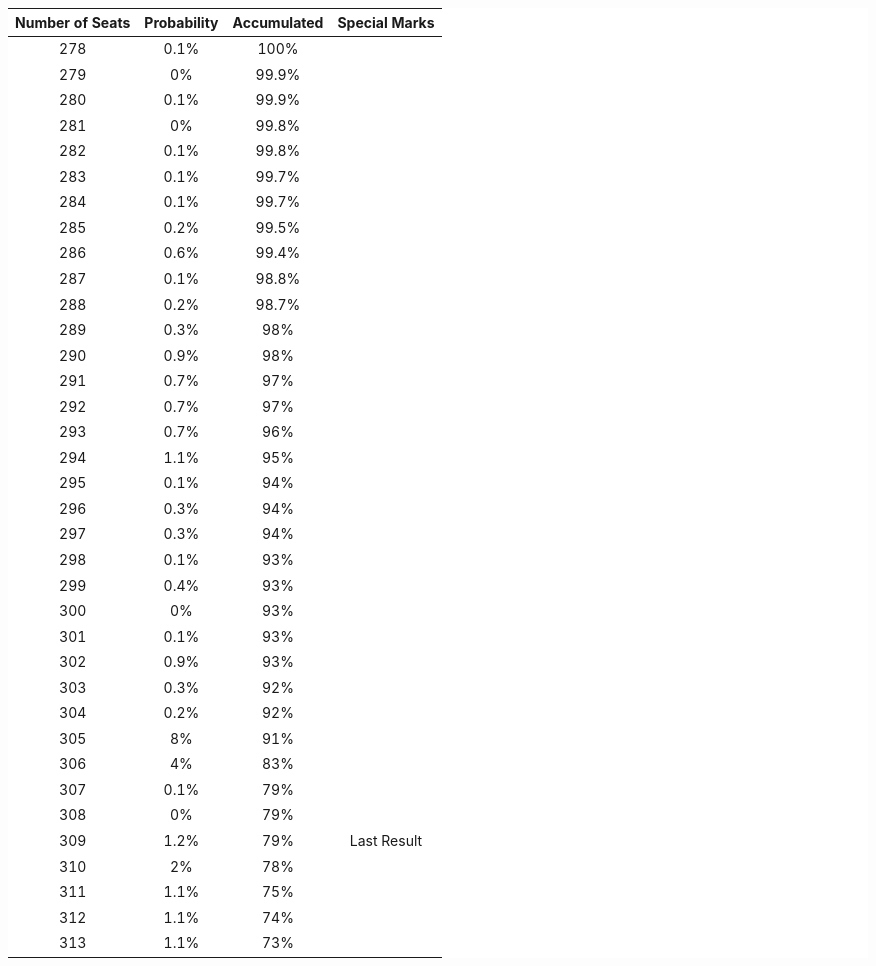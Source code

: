 | Number of Seats | Probability | Accumulated | Special Marks |
|:---------------:|:-----------:|:-----------:|:-------------:|
| 278 | 0.1% | 100% |  |
| 279 | 0% | 99.9% |  |
| 280 | 0.1% | 99.9% |  |
| 281 | 0% | 99.8% |  |
| 282 | 0.1% | 99.8% |  |
| 283 | 0.1% | 99.7% |  |
| 284 | 0.1% | 99.7% |  |
| 285 | 0.2% | 99.5% |  |
| 286 | 0.6% | 99.4% |  |
| 287 | 0.1% | 98.8% |  |
| 288 | 0.2% | 98.7% |  |
| 289 | 0.3% | 98% |  |
| 290 | 0.9% | 98% |  |
| 291 | 0.7% | 97% |  |
| 292 | 0.7% | 97% |  |
| 293 | 0.7% | 96% |  |
| 294 | 1.1% | 95% |  |
| 295 | 0.1% | 94% |  |
| 296 | 0.3% | 94% |  |
| 297 | 0.3% | 94% |  |
| 298 | 0.1% | 93% |  |
| 299 | 0.4% | 93% |  |
| 300 | 0% | 93% |  |
| 301 | 0.1% | 93% |  |
| 302 | 0.9% | 93% |  |
| 303 | 0.3% | 92% |  |
| 304 | 0.2% | 92% |  |
| 305 | 8% | 91% |  |
| 306 | 4% | 83% |  |
| 307 | 0.1% | 79% |  |
| 308 | 0% | 79% |  |
| 309 | 1.2% | 79% | Last Result |
| 310 | 2% | 78% |  |
| 311 | 1.1% | 75% |  |
| 312 | 1.1% | 74% |  |
| 313 | 1.1% | 73% |  |